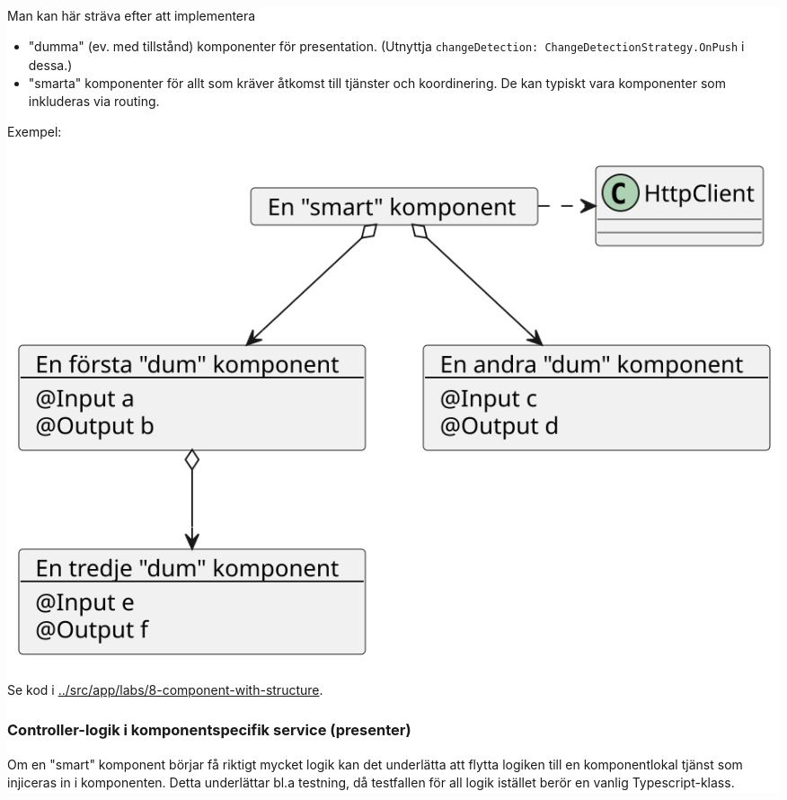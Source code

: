 Man kan här sträva efter att implementera

- "dumma" (ev. med tillstånd) komponenter för presentation.
  (Utnyttja `changeDetection: ChangeDetectionStrategy.OnPush` i dessa.)
- "smarta" komponenter för allt som kräver åtkomst till tjänster och koordinering. De kan typiskt vara komponenter som
  inkluderas via routing.

Exempel:

![COMPONENT-STRUCTURE](./COMPONENT-STRUCTURE.svg)

Se kod i [../src/app/labs/8-component-with-structure](../src/app/labs/8-component-with-structure).

### Controller-logik i komponentspecifik service (presenter)

Om en "smart" komponent börjar få riktigt mycket logik kan det underlätta att flytta logiken till en komponentlokal
tjänst som injiceras in i komponenten. Detta underlättar bl.a testning, då testfallen för all logik istället berör en
vanlig Typescript-klass.

